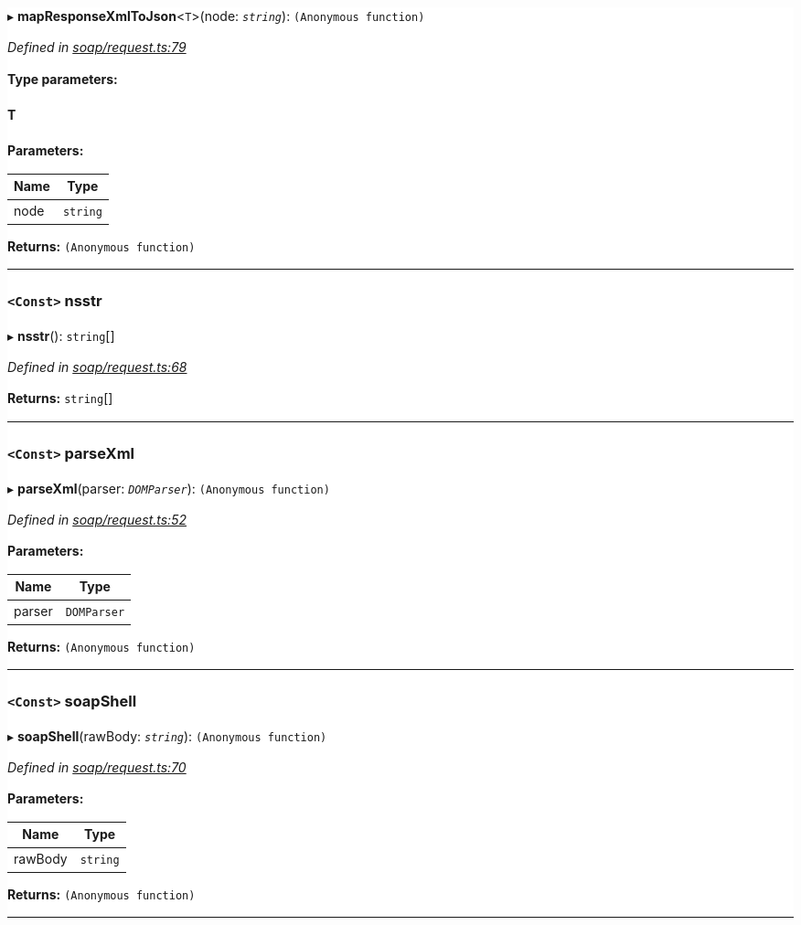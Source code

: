 ▸ **mapResponseXmlToJson**<`T`>(node: *`string`*): `(Anonymous function)`

*Defined in [soap/request.ts:79](https://github.com/patrickmichalina/onvif-rx/blob/1596479/src/soap/request.ts#L79)*

**Type parameters:**

#### T 
**Parameters:**

| Name | Type |
| ------ | ------ |
| node | `string` |

**Returns:** `(Anonymous function)`

___
<a id="nsstr"></a>

### `<Const>` nsstr

▸ **nsstr**(): `string`[]

*Defined in [soap/request.ts:68](https://github.com/patrickmichalina/onvif-rx/blob/1596479/src/soap/request.ts#L68)*

**Returns:** `string`[]

___
<a id="parsexml"></a>

### `<Const>` parseXml

▸ **parseXml**(parser: *`DOMParser`*): `(Anonymous function)`

*Defined in [soap/request.ts:52](https://github.com/patrickmichalina/onvif-rx/blob/1596479/src/soap/request.ts#L52)*

**Parameters:**

| Name | Type |
| ------ | ------ |
| parser | `DOMParser` |

**Returns:** `(Anonymous function)`

___
<a id="soapshell"></a>

### `<Const>` soapShell

▸ **soapShell**(rawBody: *`string`*): `(Anonymous function)`

*Defined in [soap/request.ts:70](https://github.com/patrickmichalina/onvif-rx/blob/1596479/src/soap/request.ts#L70)*

**Parameters:**

| Name | Type |
| ------ | ------ |
| rawBody | `string` |

**Returns:** `(Anonymous function)`

___

